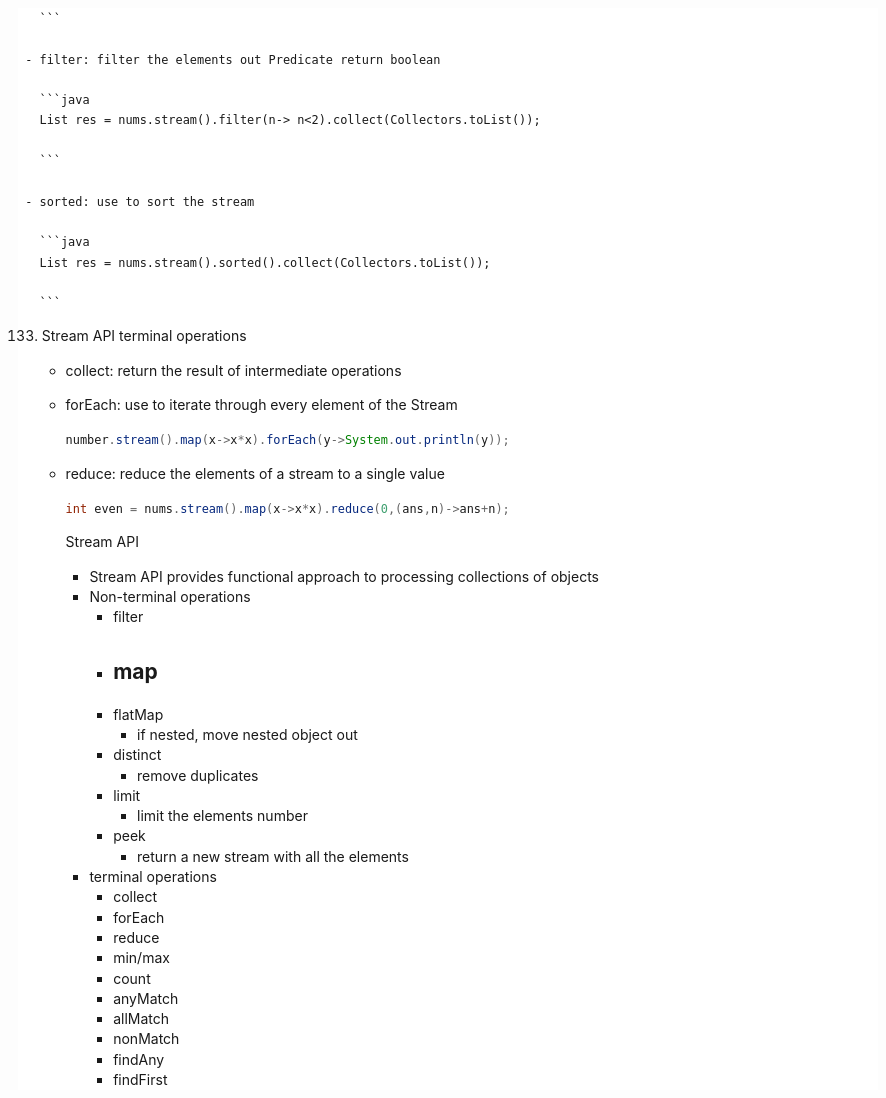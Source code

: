        ```

     - filter: filter the elements out Predicate return boolean

       ```java
       List res = nums.stream().filter(n-> n<2).collect(Collectors.toList());
       
       ```

     - sorted: use to sort the stream

       ```java
       List res = nums.stream().sorted().collect(Collectors.toList());
       
       ```

133. Stream API terminal operations

     - collect: return the result of intermediate operations

     - forEach: use to iterate through every element of the Stream

       ```java
       number.stream().map(x->x*x).forEach(y->System.out.println(y));
       
       ```

       

     - reduce: reduce the elements of a stream to a single value

       ```java
       int even = nums.stream().map(x->x*x).reduce(0,(ans,n)->ans+n);
       
       ```

       

       Stream API

       - Stream API provides functional approach to processing collections of objects
       - Non-terminal operations
         - filter
         - map
           - 
         - flatMap
           - if nested, move nested object out
         - distinct
           - remove duplicates
         - limit
           - limit the elements number
         - peek
           - return a new stream with all the elements
       - terminal operations
         - collect
         - forEach
         - reduce
         - min/max
         - count
         - anyMatch
         - allMatch
         - nonMatch
         - findAny
         - findFirst
